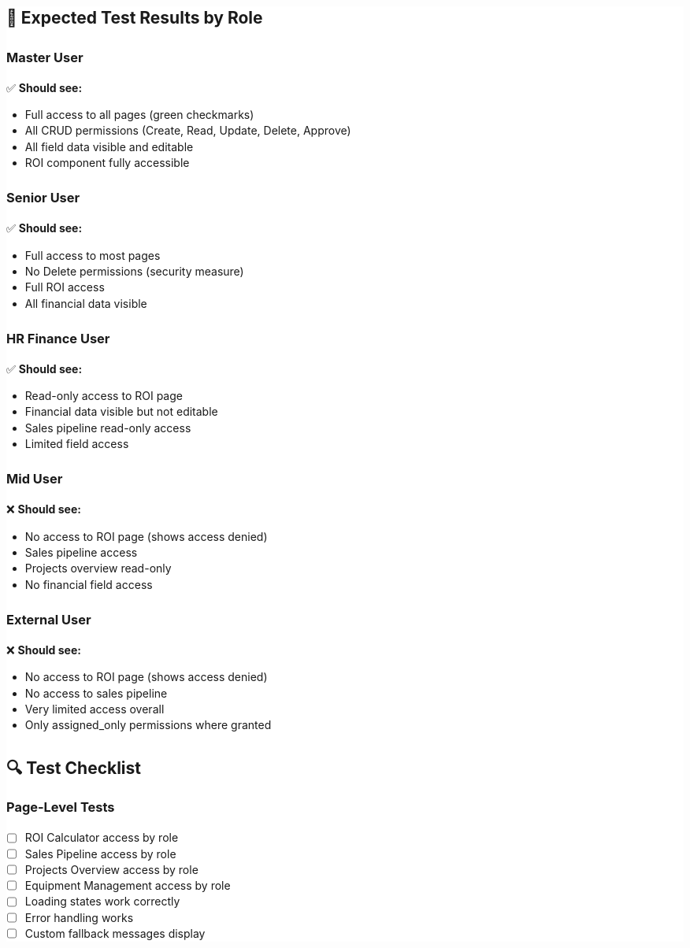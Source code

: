 ## 🧪 Expected Test Results by Role

### Master User
✅ **Should see:**
- Full access to all pages (green checkmarks)
- All CRUD permissions (Create, Read, Update, Delete, Approve)
- All field data visible and editable
- ROI component fully accessible

### Senior User  
✅ **Should see:**
- Full access to most pages
- No Delete permissions (security measure)
- Full ROI access
- All financial data visible

### HR Finance User
✅ **Should see:**
- Read-only access to ROI page 
- Financial data visible but not editable
- Sales pipeline read-only access
- Limited field access

### Mid User
❌ **Should see:**
- No access to ROI page (shows access denied)
- Sales pipeline access
- Projects overview read-only
- No financial field access

### External User
❌ **Should see:**
- No access to ROI page (shows access denied)
- No access to sales pipeline
- Very limited access overall
- Only assigned_only permissions where granted

## 🔍 Test Checklist

### Page-Level Tests
- [ ] ROI Calculator access by role
- [ ] Sales Pipeline access by role  
- [ ] Projects Overview access by role
- [ ] Equipment Management access by role
- [ ] Loading states work correctly
- [ ] Error handling works
- [ ] Custom fallback messages display
